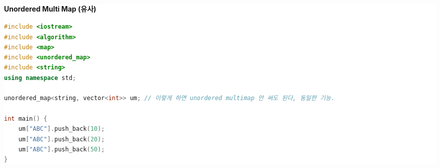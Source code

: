 **Unordered Multi Map (유사)**
```cpp
#include <iostream>
#include <algorithm>
#include <map>
#include <unordered_map>
#include <string>
using namespace std;

unordered_map<string, vector<int>> um; // 이렇게 하면 unordered multimap 안 써도 된다, 동일한 기능.

int main() {
	um["ABC"].push_back(10);
	um["ABC"].push_back(20);
	um["ABC"].push_back(50);
}
```